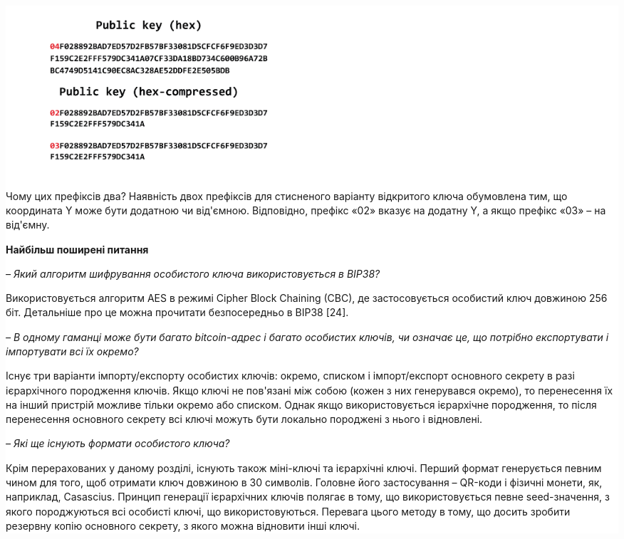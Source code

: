 <img width="50%" src="/resources/img/volume-2/3.2-Key-formats-in-Bitcoin/Figure-3.24-Public-key-in-compressed-and-uncompressed-forms.png" alt="Рисунок 3.24 – Відкритий ключ у стисненій і нестисненій формі"/> 

Чому цих префіксів два? Наявність двох префіксів для стисненого варіанту відкритого ключа обумовлена тим, що координата Y може бути додатною чи від'ємною. Відповідно, префікс «02» вказує на додатну Y, а якщо префікс «03» – на від'ємну.

**Найбільш поширені питання**

*– Який алгоритм шифрування особистого ключа використовується в BIP38?*

Використовується алгоритм AES в режимі Cipher Block Chaining (CBC), де застосовується особистий ключ довжиною 256 біт. Детальніше про це можна прочитати безпосередньо в BIP38 [24].

*– В одному гаманці може бути багато bitcoin-адрес і багато особистих ключів, чи означає це, що потрібно експортувати і імпортувати всі їх окремо?*

Існує три варіанти імпорту/експорту особистих ключів: окремо, списком і імпорт/експорт основного секрету в разі ієрархічного породження ключів. Якщо ключі не пов'язані між собою (кожен з них генерувався окремо), то перенесення їх на інший пристрій можливе тільки окремо або списком. Однак якщо використовується ієрархічне породження, то після перенесення основного секрету всі ключі можуть бути локально породжені з нього і відновлені.

*– Які ще існують формати особистого ключа?*

Крім перерахованих у даному розділі, існують також міні-ключі та ієрархічні ключі. Перший формат генерується певним чином для того, щоб отримати ключ довжиною в 30 символів. Головне його застосування – QR-коди і фізичні монети, як, наприклад, Casascius. Принцип генерації ієрархічних ключів полягає в тому, що використовується певне seed-значення, з якого породжуються всі особисті ключі, що використовуються. Перевага цього методу в тому, що досить зробити резервну копію основного секрету, з якого можна відновити інші ключі.
